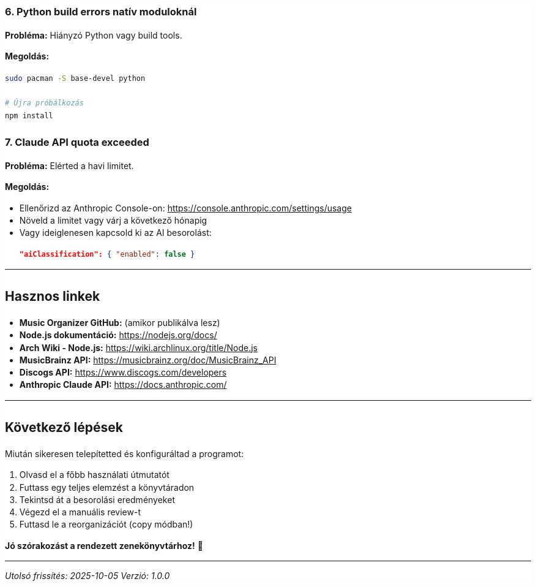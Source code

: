 ### 6. Python build errors natív moduloknál

**Probléma:** Hiányzó Python vagy build tools.

**Megoldás:**

```bash
sudo pacman -S base-devel python

# Újra próbálkozás
npm install
```

### 7. Claude API quota exceeded

**Probléma:** Elérted a havi limitet.

**Megoldás:**

- Ellenőrizd az Anthropic Console-on: https://console.anthropic.com/settings/usage
- Növeld a limitet vagy várj a következő hónapig
- Vagy ideiglenesen kapcsold ki az AI besorolást:
  ```json
  "aiClassification": { "enabled": false }
  ```

---

## Hasznos linkek

- **Music Organizer GitHub:** (amikor publikálva lesz)
- **Node.js dokumentáció:** https://nodejs.org/docs/
- **Arch Wiki - Node.js:** https://wiki.archlinux.org/title/Node.js
- **MusicBrainz API:** https://musicbrainz.org/doc/MusicBrainz_API
- **Discogs API:** https://www.discogs.com/developers
- **Anthropic Claude API:** https://docs.anthropic.com/

---

## Következő lépések

Miután sikeresen telepítetted és konfiguráltad a programot:

1. Olvasd el a főbb használati útmutatót
2. Futtass egy teljes elemzést a könyvtáradon
3. Tekintsd át a besorolási eredményeket
4. Végezd el a manuális review-t
5. Futtasd le a reorganizációt (copy módban!)

**Jó szórakozást a rendezett zenekönyvtárhoz!** 🎵

---

*Utolsó frissítés: 2025-10-05*
*Verzió: 1.0.0*
